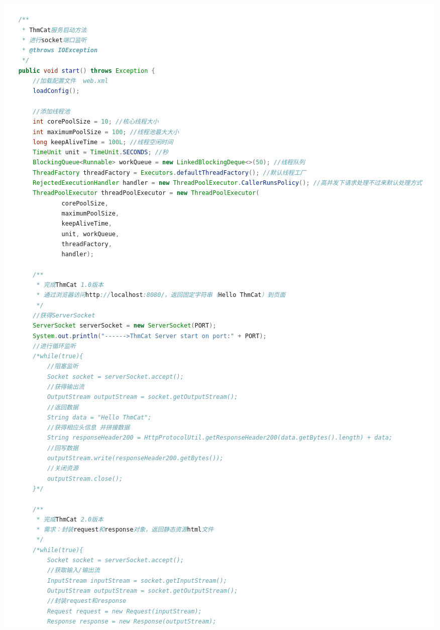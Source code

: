 ```java

    /**
     * ThmCat服务启动方法
     * 进行socket端口监听
     * @throws IOException
     */
    public void start() throws Exception {
        //加载配置文件  web.xml
        loadConfig();

        //添加线程池
        int corePoolSize = 10; //核心线程大小
        int maximumPoolSize = 100; //线程池最大大小
        long keepAliveTime = 100L; //线程空闲时间
        TimeUnit unit = TimeUnit.SECONDS; //秒
        BlockingQueue<Runnable> workQueue = new LinkedBlockingDeque<>(50); //线程队列
        ThreadFactory threadFactory = Executors.defaultThreadFactory(); //默认线程工厂
        RejectedExecutionHandler handler = new ThreadPoolExecutor.CallerRunsPolicy(); //高并发下请求处理不过来默认处理方式
        ThreadPoolExecutor threadPoolExecutor = new ThreadPoolExecutor(
                corePoolSize,
                maximumPoolSize,
                keepAliveTime,
                unit, workQueue,
                threadFactory,
                handler);

        /**
         * 完成ThmCat 1.0版本
         * 通过浏览器访问http://localhost:8080/，返回固定字符串（Hello ThmCat）到页面
         */
        //获得ServerSocket
        ServerSocket serverSocket = new ServerSocket(PORT);
        System.out.println("------>ThmCat Server start on port:" + PORT);
        //进行循环监听
        /*while(true){
            //阻塞监听
            Socket socket = serverSocket.accept();
            //获得输出流
            OutputStream outputStream = socket.getOutputStream();
            //返回数据
            String data = "Hello ThmCat";
            //获得相应头信息 并拼接数据
            String responseHeader200 = HttpProtocolUtil.getResponseHeader200(data.getBytes().length) + data;
            //回写数据
            outputStream.write(responseHeader200.getBytes());
            //关闭资源
            outputStream.close();
        }*/

        /**
         * 完成ThmCat 2.0版本
         * 需求：封装request和response对象，返回静态资源html文件
         */
        /*while(true){
            Socket socket = serverSocket.accept();
            //获取输入/输出流
            InputStream inputStream = socket.getInputStream();
            OutputStream outputStream = socket.getOutputStream();
            //封装request和response
            Request request = new Request(inputStream);
            Response response = new Response(outputStream);
```